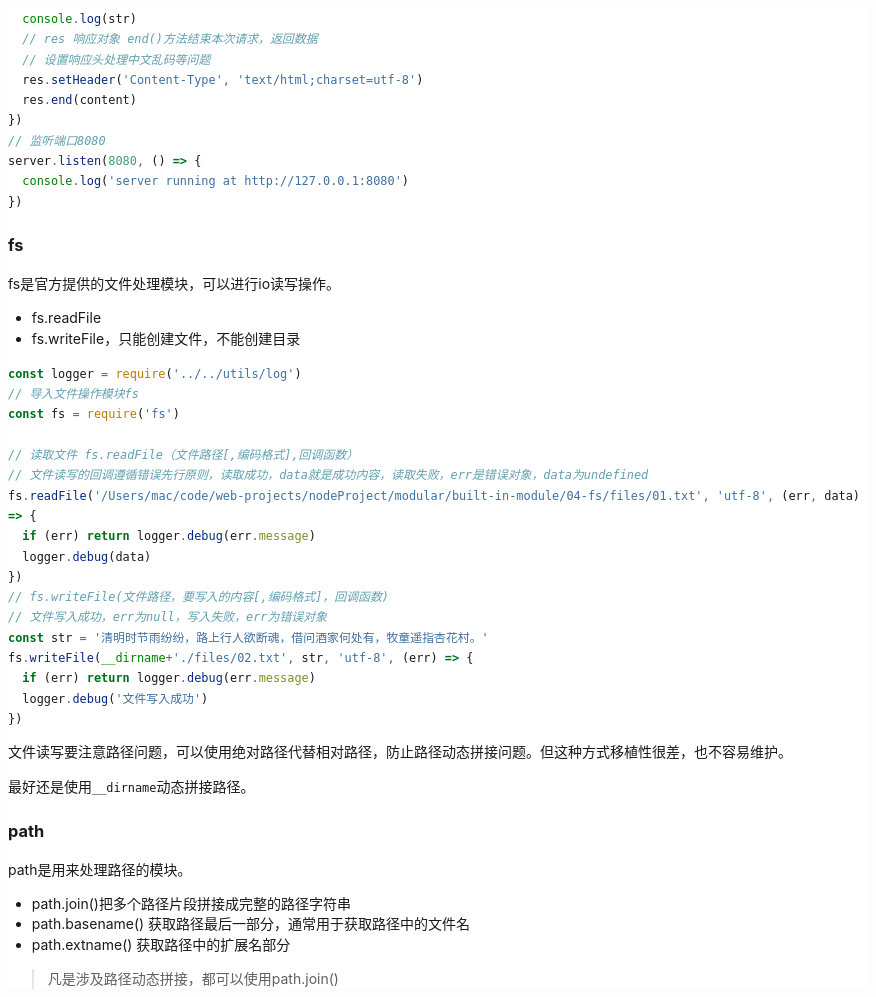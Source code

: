 ```js
  console.log(str)
  // res 响应对象 end()方法结束本次请求，返回数据
  // 设置响应头处理中文乱码等问题
  res.setHeader('Content-Type', 'text/html;charset=utf-8')
  res.end(content)
})
// 监听端口8080
server.listen(8080, () => {
  console.log('server running at http://127.0.0.1:8080')
})
```

### fs

fs是官方提供的文件处理模块，可以进行io读写操作。

- fs.readFile
- fs.writeFile，只能创建文件，不能创建目录

```js
const logger = require('../../utils/log')
// 导入文件操作模块fs
const fs = require('fs')

// 读取文件 fs.readFile（文件路径[,编码格式],回调函数）
// 文件读写的回调遵循错误先行原则，读取成功，data就是成功内容，读取失败，err是错误对象，data为undefined
fs.readFile('/Users/mac/code/web-projects/nodeProject/modular/built-in-module/04-fs/files/01.txt', 'utf-8', (err, data) => {
  if (err) return logger.debug(err.message)
  logger.debug(data)
})
// fs.writeFile(文件路径，要写入的内容[,编码格式]，回调函数)
// 文件写入成功，err为null，写入失败，err为错误对象
const str = '清明时节雨纷纷，路上行人欲断魂，借问酒家何处有，牧童遥指杏花村。'
fs.writeFile(__dirname+'./files/02.txt', str, 'utf-8', (err) => {
  if (err) return logger.debug(err.message)
  logger.debug('文件写入成功')
})

```

文件读写要注意路径问题，可以使用绝对路径代替相对路径，防止路径动态拼接问题。但这种方式移植性很差，也不容易维护。

最好还是使用`__dirname`动态拼接路径。

### path

path是用来处理路径的模块。

- path.join()把多个路径片段拼接成完整的路径字符串
- path.basename() 获取路径最后一部分，通常用于获取路径中的文件名
- path.extname() 获取路径中的扩展名部分

>凡是涉及路径动态拼接，都可以使用path.join()
